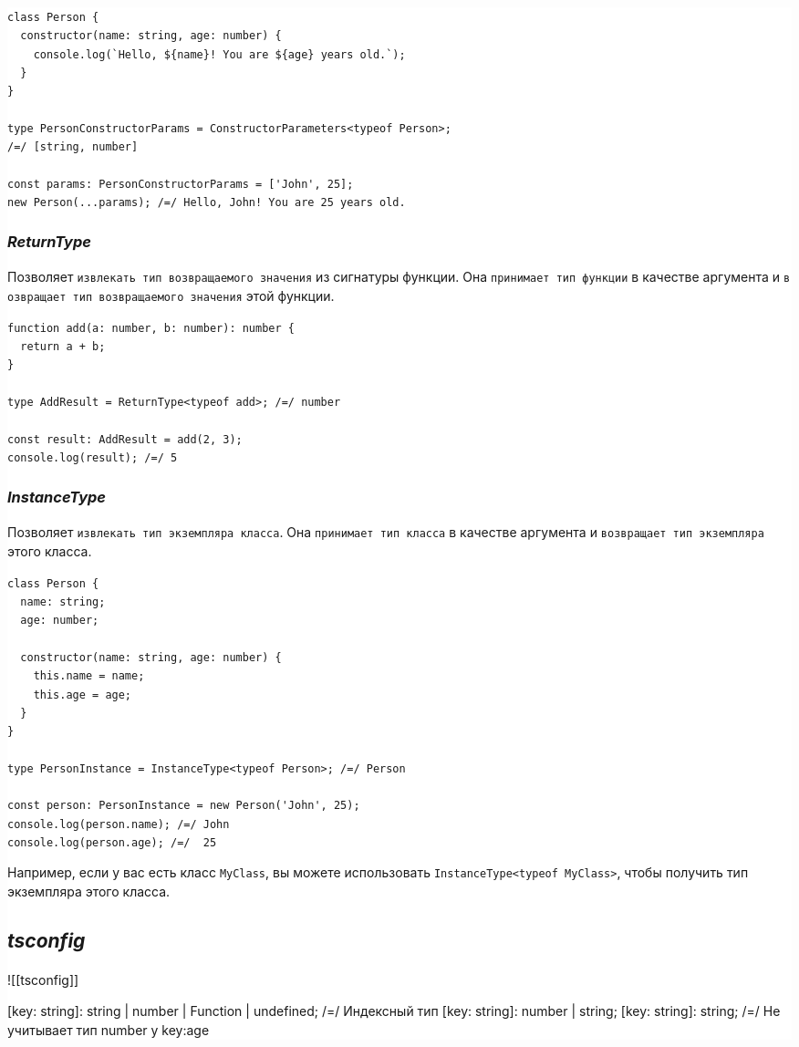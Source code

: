 ```
class Person {
  constructor(name: string, age: number) {
    console.log(`Hello, ${name}! You are ${age} years old.`);
  }
}

type PersonConstructorParams = ConstructorParameters<typeof Person>; 
/=/ [string, number]

const params: PersonConstructorParams = ['John', 25];
new Person(...params); /=/ Hello, John! You are 25 years old.
```

### _ReturnType_

Позволяет `извлекать тип возвращаемого значения` из сигнатуры функции. Она `принимает тип функции` в качестве аргумента и `возвращает тип возвращаемого значения` этой функции.

```
function add(a: number, b: number): number {
  return a + b;
}

type AddResult = ReturnType<typeof add>; /=/ number

const result: AddResult = add(2, 3);
console.log(result); /=/ 5
```

### _InstanceType_

Позволяет `извлекать тип экземпляра класса`. Она `принимает тип класса` в качестве аргумента и `возвращает тип экземпляра` этого класса.

```
class Person {
  name: string;
  age: number;

  constructor(name: string, age: number) {
    this.name = name;
    this.age = age;
  }
}

type PersonInstance = InstanceType<typeof Person>; /=/ Person

const person: PersonInstance = new Person('John', 25);
console.log(person.name); /=/ John
console.log(person.age); /=/  25
```

Например, если у вас есть класс `MyClass`, вы можете использовать `InstanceType<typeof MyClass>`, чтобы получить тип экземпляра этого класса.

## _tsconfig_

![[tsconfig]]


  [key: string]: string | number | Function | undefined; /=/ Индексный тип
  [key: string]: number | string;
  [key: string]: string; /=/ Не учитывает тип number у key:age